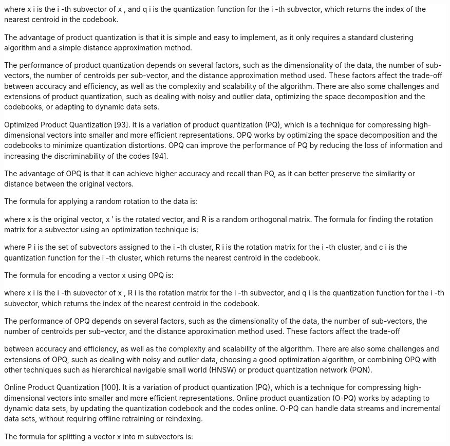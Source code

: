 

where x i is the i -th subvector of x , and q i is the quantization function for the i -th subvector, which returns the index of the nearest centroid in the codebook.

The advantage of product quantization is that it is simple and easy to implement, as it only requires a standard clustering algorithm and a simple distance approximation method.

The performance of product quantization depends on several factors, such as the dimensionality of the data, the number of sub-vectors, the number of centroids per sub-vector, and the distance approximation method used. These factors affect the trade-off between accuracy and efficiency, as well as the complexity and scalability of the algorithm. There are also some challenges and extensions of product quantization, such as dealing with noisy and outlier data, optimizing the space decomposition and the codebooks, or adapting to dynamic data sets.

Optimized Product Quantization [93]. It is a variation of product quantization (PQ), which is a technique for compressing high-dimensional vectors into smaller and more efficient representations. OPQ works by optimizing the space decomposition and the codebooks to minimize quantization distortions. OPQ can improve the performance of PQ by reducing the loss of information and increasing the discriminability of the codes [94].

The advantage of OPQ is that it can achieve higher accuracy and recall than PQ, as it can better preserve the similarity or distance between the original vectors.

The formula for applying a random rotation to the data is:



where x is the original vector, x ′ is the rotated vector, and R is a random orthogonal matrix. The formula for finding the rotation matrix for a subvector using an optimization technique is:



where P i is the set of subvectors assigned to the i -th cluster, R i is the rotation matrix for the i -th cluster, and c i is the quantization function for the i -th cluster, which returns the nearest centroid in the codebook.

The formula for encoding a vector x using OPQ is:



where x i is the i -th subvector of x , R i is the rotation matrix for the i -th subvector, and q i is the quantization function for the i -th subvector, which returns the index of the nearest centroid in the codebook.

The performance of OPQ depends on several factors, such as the dimensionality of the data, the number of sub-vectors, the number of centroids per sub-vector, and the distance approximation method used. These factors affect the trade-off

between accuracy and efficiency, as well as the complexity and scalability of the algorithm. There are also some challenges and extensions of OPQ, such as dealing with noisy and outlier data, choosing a good optimization algorithm, or combining OPQ with other techniques such as hierarchical navigable small world (HNSW) or product quantization network (PQN).

Online Product Quantization [100]. It is a variation of product quantization (PQ), which is a technique for compressing high-dimensional vectors into smaller and more efficient representations. Online product quantization (O-PQ) works by adapting to dynamic data sets, by updating the quantization codebook and the codes online. O-PQ can handle data streams and incremental data sets, without requiring offline retraining or reindexing.

The formula for splitting a vector x into m subvectors is:
